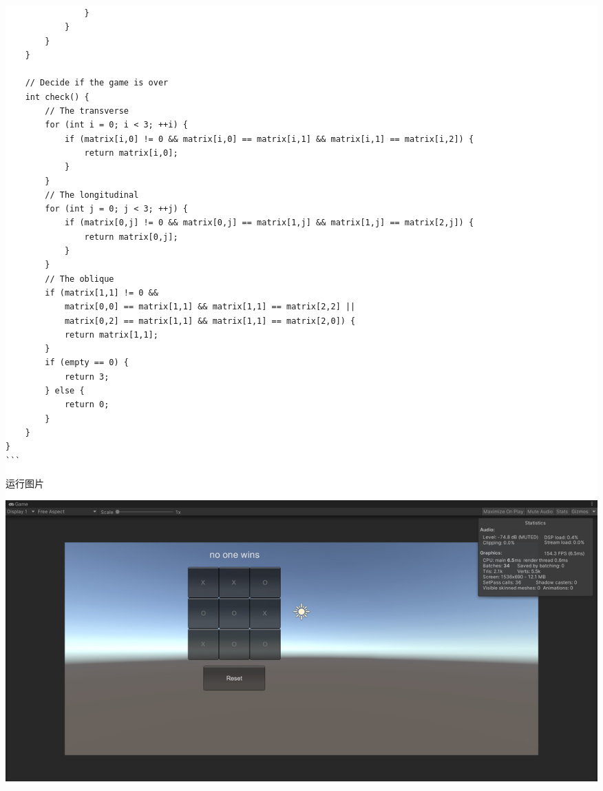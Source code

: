                     }
                }
            }
        }
    
        // Decide if the game is over
        int check() {
            // The transverse
            for (int i = 0; i < 3; ++i) {
                if (matrix[i,0] != 0 && matrix[i,0] == matrix[i,1] && matrix[i,1] == matrix[i,2]) {
                    return matrix[i,0];
                }
            }
            // The longitudinal
            for (int j = 0; j < 3; ++j) {
                if (matrix[0,j] != 0 && matrix[0,j] == matrix[1,j] && matrix[1,j] == matrix[2,j]) {
                    return matrix[0,j];
                }
            }
            // The oblique
            if (matrix[1,1] != 0 &&
                matrix[0,0] == matrix[1,1] && matrix[1,1] == matrix[2,2] ||
                matrix[0,2] == matrix[1,1] && matrix[1,1] == matrix[2,0]) {
                return matrix[1,1];
            }
            if (empty == 0) {
                return 3;
            } else {
                return 0;
            }
        }
    }
    ```

运行图片

![](./imgs/05.jpg)
